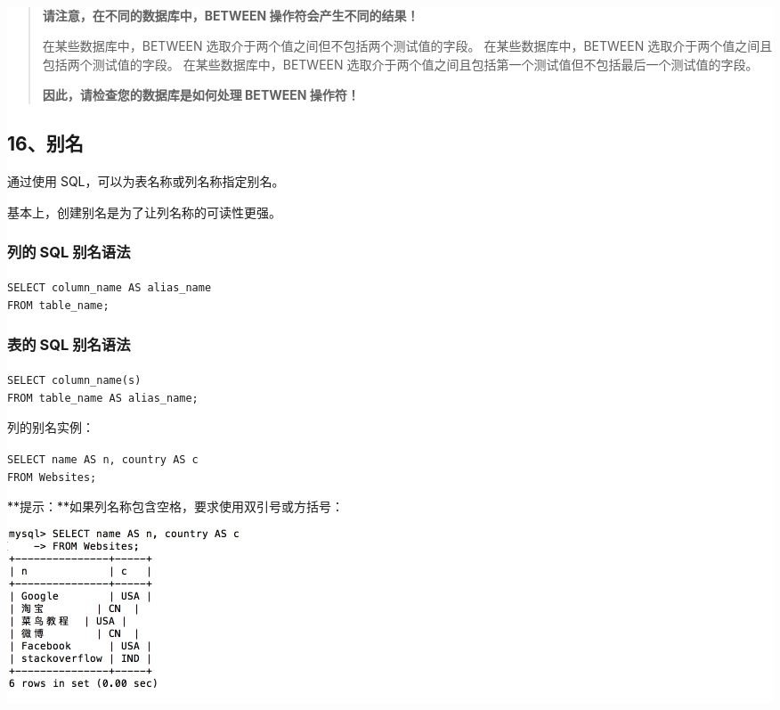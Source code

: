 > **请注意，在不同的数据库中，BETWEEN 操作符会产生不同的结果！**
>
> 在某些数据库中，BETWEEN 选取介于两个值之间但不包括两个测试值的字段。
> 在某些数据库中，BETWEEN 选取介于两个值之间且包括两个测试值的字段。
> 在某些数据库中，BETWEEN 选取介于两个值之间且包括第一个测试值但不包括最后一个测试值的字段。
>
> **因此，请检查您的数据库是如何处理 BETWEEN 操作符！**



## 16、别名

通过使用 SQL，可以为表名称或列名称指定别名。

基本上，创建别名是为了让列名称的可读性更强。

### 列的 SQL 别名语法

```mysql
SELECT column_name AS alias_name
FROM table_name;
```

### 表的 SQL 别名语法

```mysql
SELECT column_name(s)
FROM table_name AS alias_name;
```

列的别名实例：

```mysql
SELECT name AS n, country AS c
FROM Websites;
```

**提示：**如果列名称包含空格，要求使用双引号或方括号：

<img src="assets/alias1.jpg" alt="img" style="zoom:50%;" />
